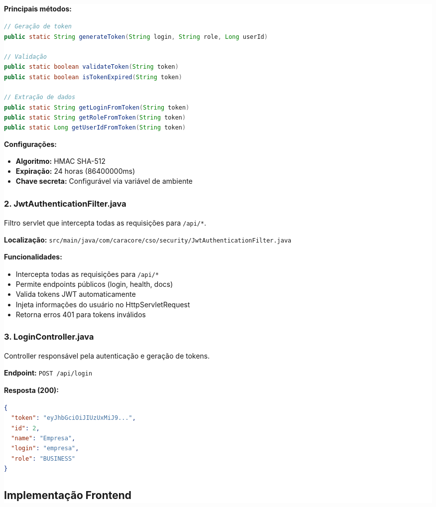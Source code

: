 **Principais métodos:**

```java
// Geração de token
public static String generateToken(String login, String role, Long userId)

// Validação
public static boolean validateToken(String token)
public static boolean isTokenExpired(String token)

// Extração de dados
public static String getLoginFromToken(String token)
public static String getRoleFromToken(String token)
public static Long getUserIdFromToken(String token)
```

**Configurações:**

- **Algoritmo:** HMAC SHA-512
- **Expiração:** 24 horas (86400000ms)
- **Chave secreta:** Configurável via variável de ambiente

### 2. JwtAuthenticationFilter.java

Filtro servlet que intercepta todas as requisições para `/api/*`.

**Localização:** `src/main/java/com/caracore/cso/security/JwtAuthenticationFilter.java`

**Funcionalidades:**

- Intercepta todas as requisições para `/api/*`
- Permite endpoints públicos (login, health, docs)
- Valida tokens JWT automaticamente
- Injeta informações do usuário no HttpServletRequest
- Retorna erros 401 para tokens inválidos

### 3. LoginController.java

Controller responsável pela autenticação e geração de tokens.

**Endpoint:** `POST /api/login`

**Resposta (200):**

```json
{
  "token": "eyJhbGciOiJIUzUxMiJ9...",
  "id": 2,
  "name": "Empresa",
  "login": "empresa",
  "role": "BUSINESS"
}
```

## Implementação Frontend
